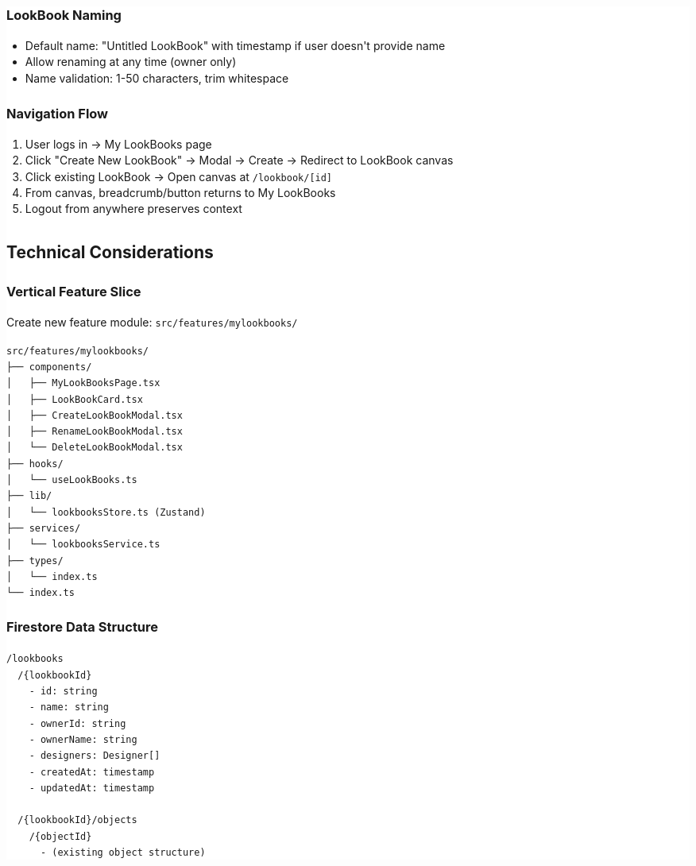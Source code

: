 ### LookBook Naming
- Default name: "Untitled LookBook" with timestamp if user doesn't provide name
- Allow renaming at any time (owner only)
- Name validation: 1-50 characters, trim whitespace

### Navigation Flow
1. User logs in → My LookBooks page
2. Click "Create New LookBook" → Modal → Create → Redirect to LookBook canvas
3. Click existing LookBook → Open canvas at `/lookbook/[id]`
4. From canvas, breadcrumb/button returns to My LookBooks
5. Logout from anywhere preserves context

## Technical Considerations

### Vertical Feature Slice
Create new feature module: `src/features/mylookbooks/`
```
src/features/mylookbooks/
├── components/
│   ├── MyLookBooksPage.tsx
│   ├── LookBookCard.tsx
│   ├── CreateLookBookModal.tsx
│   ├── RenameLookBookModal.tsx
│   └── DeleteLookBookModal.tsx
├── hooks/
│   └── useLookBooks.ts
├── lib/
│   └── lookbooksStore.ts (Zustand)
├── services/
│   └── lookbooksService.ts
├── types/
│   └── index.ts
└── index.ts
```

### Firestore Data Structure
```
/lookbooks
  /{lookbookId}
    - id: string
    - name: string
    - ownerId: string
    - ownerName: string
    - designers: Designer[]
    - createdAt: timestamp
    - updatedAt: timestamp
    
  /{lookbookId}/objects
    /{objectId}
      - (existing object structure)
```
